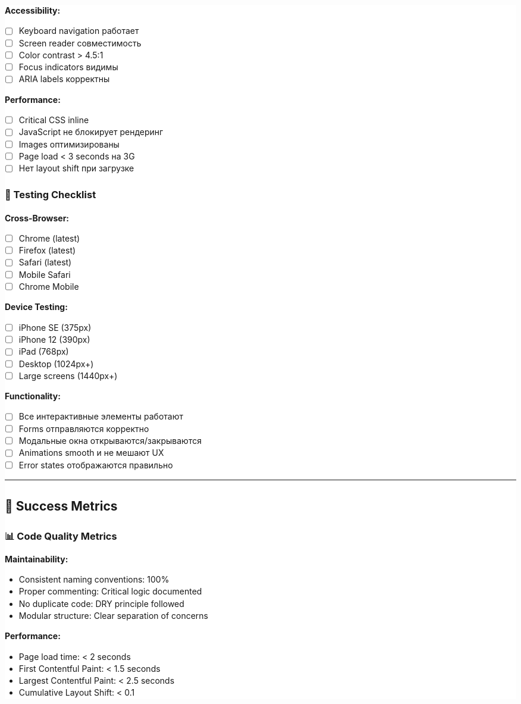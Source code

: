 **Accessibility:**
- [ ] Keyboard navigation работает
- [ ] Screen reader совместимость
- [ ] Color contrast > 4.5:1
- [ ] Focus indicators видимы
- [ ] ARIA labels корректны

**Performance:**
- [ ] Critical CSS inline
- [ ] JavaScript не блокирует рендеринг
- [ ] Images оптимизированы
- [ ] Page load < 3 seconds на 3G
- [ ] Нет layout shift при загрузке

### 🧪 Testing Checklist

**Cross-Browser:**
- [ ] Chrome (latest)
- [ ] Firefox (latest)
- [ ] Safari (latest)
- [ ] Mobile Safari
- [ ] Chrome Mobile

**Device Testing:**
- [ ] iPhone SE (375px)
- [ ] iPhone 12 (390px)
- [ ] iPad (768px)
- [ ] Desktop (1024px+)
- [ ] Large screens (1440px+)

**Functionality:**
- [ ] Все интерактивные элементы работают
- [ ] Forms отправляются корректно
- [ ] Модальные окна открываются/закрываются
- [ ] Animations smooth и не мешают UX
- [ ] Error states отображаются правильно

---

## 🎯 Success Metrics

### 📊 Code Quality Metrics

**Maintainability:**
- Consistent naming conventions: 100%
- Proper commenting: Critical logic documented
- No duplicate code: DRY principle followed
- Modular structure: Clear separation of concerns

**Performance:**
- Page load time: < 2 seconds
- First Contentful Paint: < 1.5 seconds
- Largest Contentful Paint: < 2.5 seconds
- Cumulative Layout Shift: < 0.1
